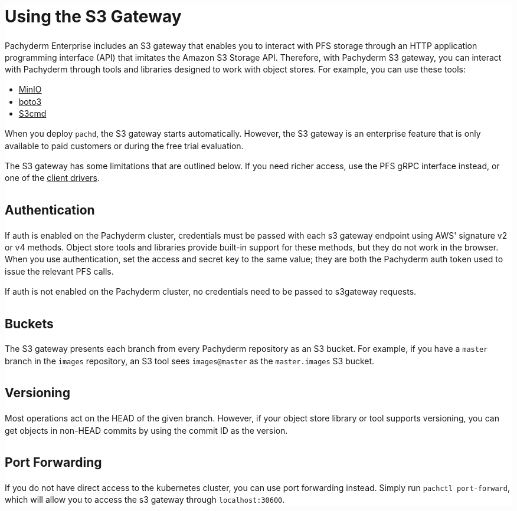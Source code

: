 # Using the S3 Gateway

Pachyderm Enterprise includes an S3 gateway that enables you to interact
with PFS storage through an HTTP application programming interface (API)
that imitates the Amazon S3 Storage API. Therefore, with Pachyderm S3
gateway, you can interact with Pachyderm through tools and libraries designed
to work with object stores. For example, you can use these tools:

* [MinIO](https://docs.min.io/docs/minio-client-complete-guide)
* [boto3](https://boto3.amazonaws.com/v1/documentation/api/latest/index.html)
* [S3cmd](https://s3tools.org/usage)

When you deploy `pachd`, the S3 gateway starts automatically. However, the
S3 gateway is an enterprise feature that is only available to paid customers or
during the free trial evaluation.

The S3 gateway has some limitations that are outlined below. If you need richer
access, use the PFS gRPC interface instead, or one of the
[client drivers](https://github.com/pachyderm/python-pachyderm).

## Authentication

If auth is enabled on the Pachyderm cluster, credentials must be passed with
each s3 gateway endpoint using AWS' signature v2 or v4 methods. Object store
tools and libraries provide built-in support for these methods, but they do
not work in the browser. When you use authentication, set the access and secret key
to the same value; they are both the Pachyderm auth token used
to issue the relevant PFS calls.

If auth is not enabled on the Pachyderm cluster, no credentials need to be
passed to s3gateway requests.

## Buckets

The S3 gateway presents each branch from every Pachyderm repository as
an S3 bucket.
For example, if you have a `master` branch in the `images` repository,
an S3 tool sees `images@master` as the `master.images` S3 bucket.

## Versioning

Most operations act on the HEAD of the given branch. However, if your object
store library or tool supports versioning, you can get objects in non-HEAD
commits by using the commit ID as the version.

## Port Forwarding

If you do not have direct access to the kubernetes cluster, you can use port
forwarding instead. Simply run `pachctl port-forward`, which will allow you
to access the s3 gateway through `localhost:30600`.
